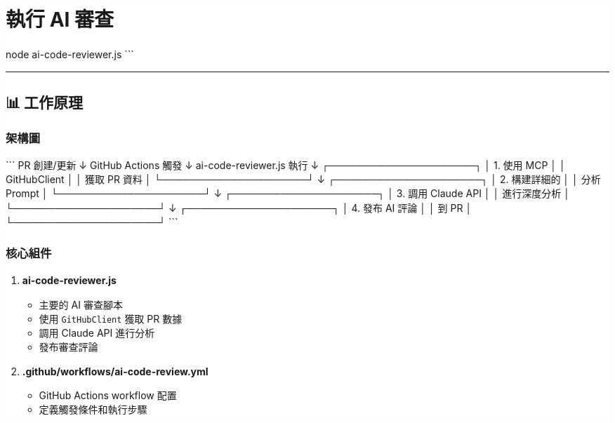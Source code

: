 # 執行 AI 審查
node ai-code-reviewer.js
\`\`\`

---

## 📊 工作原理

### 架構圖

\`\`\`
PR 創建/更新
    ↓
GitHub Actions 觸發
    ↓
ai-code-reviewer.js 執行
    ↓
┌─────────────────────┐
│ 1. 使用 MCP         │
│    GitHubClient     │
│    獲取 PR 資料     │
└─────────────────────┘
    ↓
┌─────────────────────┐
│ 2. 構建詳細的       │
│    分析 Prompt      │
└─────────────────────┘
    ↓
┌─────────────────────┐
│ 3. 調用 Claude API  │
│    進行深度分析     │
└─────────────────────┘
    ↓
┌─────────────────────┐
│ 4. 發布 AI 評論     │
│    到 PR            │
└─────────────────────┘
\`\`\`

### 核心組件

1. **ai-code-reviewer.js**
   - 主要的 AI 審查腳本
   - 使用 `GitHubClient` 獲取 PR 數據
   - 調用 Claude API 進行分析
   - 發布審查評論

2. **.github/workflows/ai-code-review.yml**
   - GitHub Actions workflow 配置
   - 定義觸發條件和執行步驟
